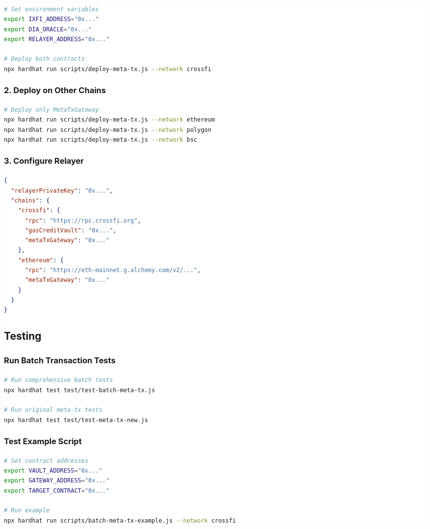 ```bash
# Set environment variables
export IXFI_ADDRESS="0x..."
export DIA_ORACLE="0x..."
export RELAYER_ADDRESS="0x..."

# Deploy both contracts
npx hardhat run scripts/deploy-meta-tx.js --network crossfi
```

### 2. Deploy on Other Chains

```bash
# Deploy only MetaTxGateway
npx hardhat run scripts/deploy-meta-tx.js --network ethereum
npx hardhat run scripts/deploy-meta-tx.js --network polygon
npx hardhat run scripts/deploy-meta-tx.js --network bsc
```

### 3. Configure Relayer

```json
{
  "relayerPrivateKey": "0x...",
  "chains": {
    "crossfi": {
      "rpc": "https://rpc.crossfi.org",
      "gasCreditVault": "0x...",
      "metaTxGateway": "0x..."
    },
    "ethereum": {
      "rpc": "https://eth-mainnet.g.alchemy.com/v2/...",
      "metaTxGateway": "0x..."
    }
  }
}
```

## Testing

### Run Batch Transaction Tests

```bash
# Run comprehensive batch tests
npx hardhat test test/test-batch-meta-tx.js

# Run original meta-tx tests
npx hardhat test test/test-meta-tx-new.js
```

### Test Example Script

```bash
# Set contract addresses
export VAULT_ADDRESS="0x..."
export GATEWAY_ADDRESS="0x..."
export TARGET_CONTRACT="0x..."

# Run example
npx hardhat run scripts/batch-meta-tx-example.js --network crossfi
```
